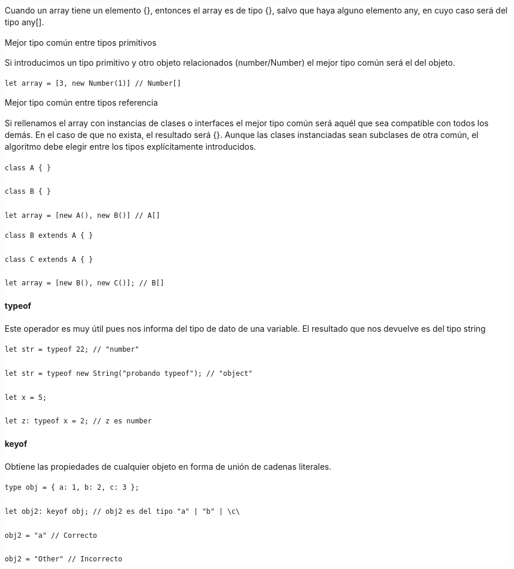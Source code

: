 Cuando un array tiene un elemento {}, entonces el array es de tipo {}, salvo que haya alguno elemento any, en cuyo caso será del tipo any\[\].

Mejor tipo común entre tipos primitivos

Si introducimos un tipo primitivo y otro objeto relacionados (number/Number) el mejor tipo común será el del objeto.

```
let array = [3, new Number(1)] // Number[]
```

Mejor tipo común entre tipos referencia

Si rellenamos el array con instancias de clases o interfaces el mejor tipo común será aquél que sea compatible con todos los demás. En el caso
de que no exista, el resultado será {}. Aunque las clases instanciadas sean subclases de otra común, el algoritmo debe elegir entre los tipos
explícitamente introducidos.

```
class A { }

class B { }

let array = [new A(), new B()] // A[]
```



```
class B extends A { }

class C extends A { }

let array = [new B(), new C()]; // B[]
```

#### typeof

Este operador es muy útil pues nos informa del tipo de dato de una variable. El resultado que nos devuelve es del tipo string

```
let str = typeof 22; // "number"

let str = typeof new String("probando typeof"); // "object"

let x = 5;

let z: typeof x = 2; // z es number
```



#### keyof

Obtiene las propiedades de cualquier objeto en forma de unión de cadenas literales.

```
type obj = { a: 1, b: 2, c: 3 };

let obj2: keyof obj; // obj2 es del tipo "a" | "b" | \c\

obj2 = "a" // Correcto

obj2 = "Other" // Incorrecto
```
